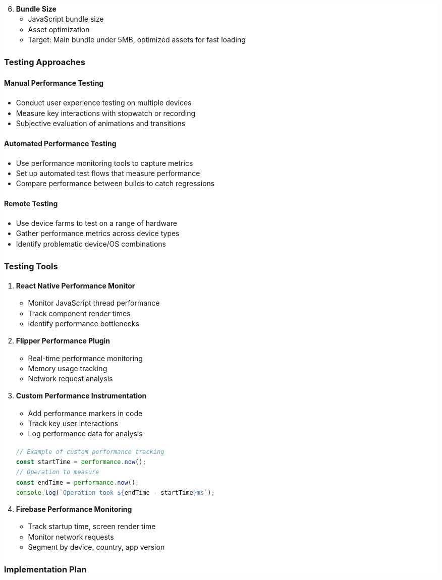 6. **Bundle Size**
   - JavaScript bundle size
   - Asset optimization
   - Target: Main bundle under 5MB, optimized assets for fast loading

### Testing Approaches

#### Manual Performance Testing
- Conduct user experience testing on multiple devices
- Measure key interactions with stopwatch or recording
- Subjective evaluation of animations and transitions

#### Automated Performance Testing
- Use performance monitoring tools to capture metrics
- Set up automated test flows that measure performance
- Compare performance between builds to catch regressions

#### Remote Testing
- Use device farms to test on a range of hardware
- Gather performance metrics across device types
- Identify problematic device/OS combinations

### Testing Tools

1. **React Native Performance Monitor**
   - Monitor JavaScript thread performance
   - Track component render times
   - Identify performance bottlenecks

2. **Flipper Performance Plugin**
   - Real-time performance monitoring
   - Memory usage tracking
   - Network request analysis

3. **Custom Performance Instrumentation**
   - Add performance markers in code
   - Track key user interactions
   - Log performance data for analysis

   ```javascript
   // Example of custom performance tracking
   const startTime = performance.now();
   // Operation to measure
   const endTime = performance.now();
   console.log(`Operation took ${endTime - startTime}ms`);
   ```

4. **Firebase Performance Monitoring**
   - Track startup time, screen render time
   - Monitor network requests
   - Segment by device, country, app version

### Implementation Plan
